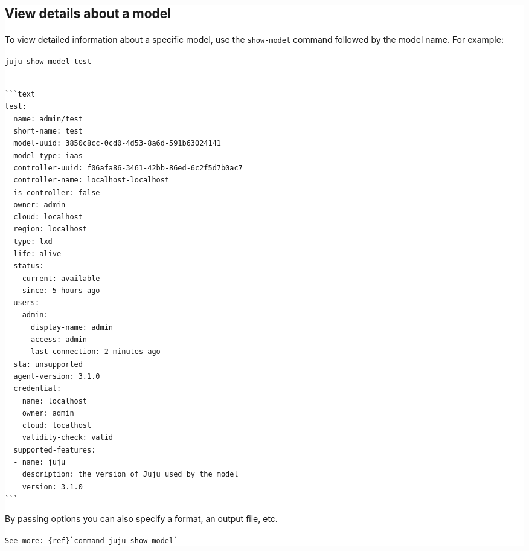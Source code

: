 ## View details about a model

To view detailed information about a specific model, use the `show-model`  command followed by the model name. For example:

```text
juju show-model test
```

````{dropdown} Example output for an empty model called 'test'

```text
test:
  name: admin/test
  short-name: test
  model-uuid: 3850c8cc-0cd0-4d53-8a6d-591b63024141
  model-type: iaas
  controller-uuid: f06afa86-3461-42bb-86ed-6c2f5d7b0ac7
  controller-name: localhost-localhost
  is-controller: false
  owner: admin
  cloud: localhost
  region: localhost
  type: lxd
  life: alive
  status:
    current: available
    since: 5 hours ago
  users:
    admin:
      display-name: admin
      access: admin
      last-connection: 2 minutes ago
  sla: unsupported
  agent-version: 3.1.0
  credential:
    name: localhost
    owner: admin
    cloud: localhost
    validity-check: valid
  supported-features:
  - name: juju
    description: the version of Juju used by the model
    version: 3.1.0
```

````

By passing options you can also specify a format, an output file, etc.

```{ibnote}
See more: {ref}`command-juju-show-model`
```
